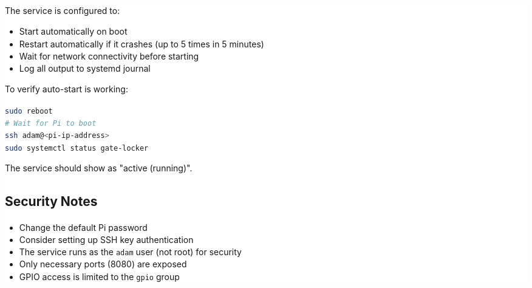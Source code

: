 The service is configured to:
- Start automatically on boot
- Restart automatically if it crashes (up to 5 times in 5 minutes)
- Wait for network connectivity before starting
- Log all output to systemd journal

To verify auto-start is working:
```bash
sudo reboot
# Wait for Pi to boot
ssh adam@<pi-ip-address>
sudo systemctl status gate-locker
```

The service should show as "active (running)".

## Security Notes

- Change the default Pi password
- Consider setting up SSH key authentication
- The service runs as the `adam` user (not root) for security
- Only necessary ports (8080) are exposed
- GPIO access is limited to the `gpio` group
